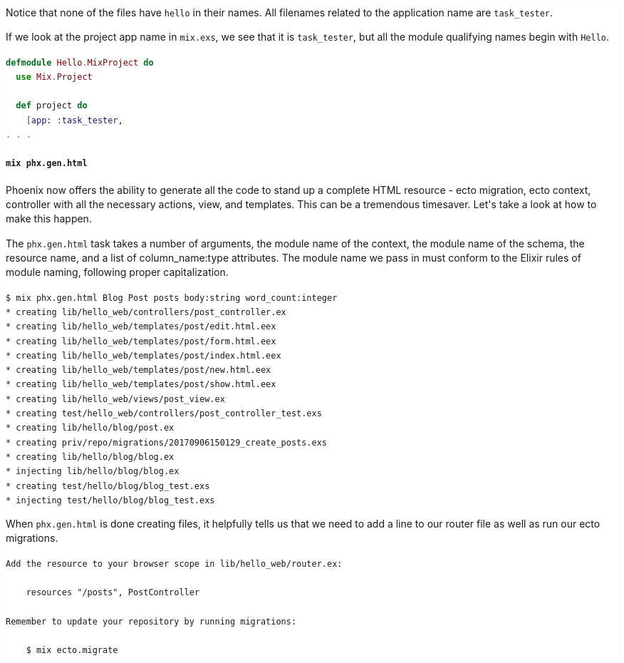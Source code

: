 Notice that none of the files have `hello` in their names. All filenames related to the application name are `task_tester`.

If we look at the project app name in `mix.exs`, we see that it is `task_tester`, but all the module qualifying names begin with `Hello`.

```elixir
defmodule Hello.MixProject do
  use Mix.Project

  def project do
    [app: :task_tester,
. . .
```

#### `mix phx.gen.html`

Phoenix now offers the ability to generate all the code to stand up a complete HTML resource - ecto migration, ecto context, controller with all the necessary actions, view, and templates. This can be a tremendous timesaver. Let's take a look at how to make this happen.

The `phx.gen.html` task takes a number of arguments, the module name of the context, the module name of the schema, the resource name, and a list of column_name:type attributes. The module name we pass in must conform to the Elixir rules of module naming, following proper capitalization.

```console
$ mix phx.gen.html Blog Post posts body:string word_count:integer
* creating lib/hello_web/controllers/post_controller.ex
* creating lib/hello_web/templates/post/edit.html.eex
* creating lib/hello_web/templates/post/form.html.eex
* creating lib/hello_web/templates/post/index.html.eex
* creating lib/hello_web/templates/post/new.html.eex
* creating lib/hello_web/templates/post/show.html.eex
* creating lib/hello_web/views/post_view.ex
* creating test/hello_web/controllers/post_controller_test.exs
* creating lib/hello/blog/post.ex
* creating priv/repo/migrations/20170906150129_create_posts.exs
* creating lib/hello/blog/blog.ex
* injecting lib/hello/blog/blog.ex
* creating test/hello/blog/blog_test.exs
* injecting test/hello/blog/blog_test.exs
```

When `phx.gen.html` is done creating files, it helpfully tells us that we need to add a line to our router file as well as run our ecto migrations.

```console
Add the resource to your browser scope in lib/hello_web/router.ex:

    resources "/posts", PostController

Remember to update your repository by running migrations:

    $ mix ecto.migrate
```
